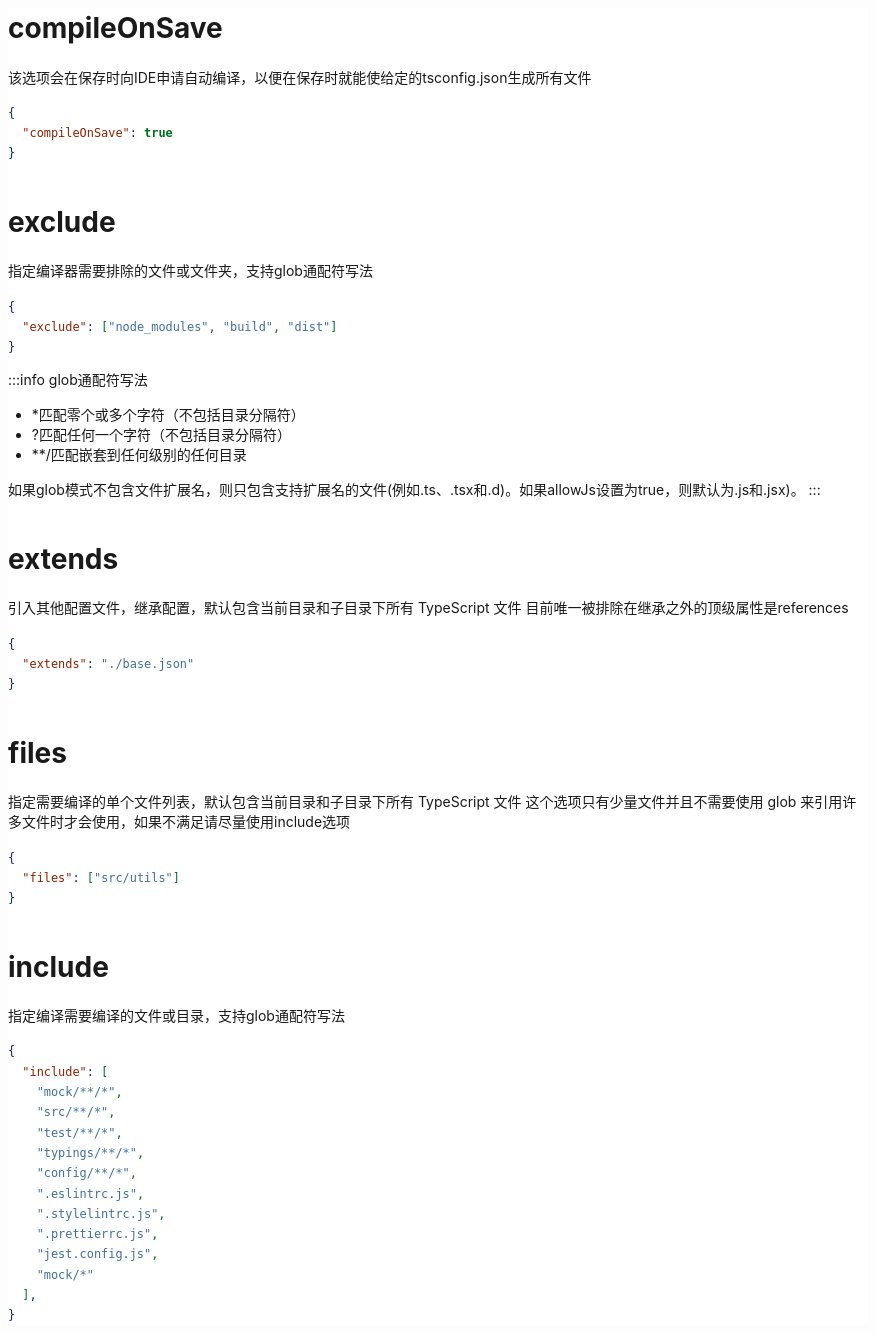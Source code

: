 # compileOnSave
该选项会在保存时向IDE申请自动编译，以便在保存时就能使给定的tsconfig.json生成所有文件
```json
{
  "compileOnSave": true
}
```
# exclude
指定编译器需要排除的文件或文件夹，支持glob通配符写法
```json
{
  "exclude": ["node_modules", "build", "dist"]
}
```
:::info
glob通配符写法

- *匹配零个或多个字符（不包括目录分隔符）
- ?匹配任何一个字符（不包括目录分隔符）
- **/匹配嵌套到任何级别的任何目录

如果glob模式不包含文件扩展名，则只包含支持扩展名的文件(例如.ts、.tsx和.d)。如果allowJs设置为true，则默认为.js和.jsx)。
:::
# extends
引入其他配置文件，继承配置，默认包含当前目录和子目录下所有 TypeScript 文件
目前唯一被排除在继承之外的顶级属性是references
```json
{
  "extends": "./base.json"
}
```
# files
指定需要编译的单个文件列表，默认包含当前目录和子目录下所有 TypeScript 文件
这个选项只有少量文件并且不需要使用 glob 来引用许多文件时才会使用，如果不满足请尽量使用include选项
```json
{
  "files": ["src/utils"]
}
```
# include
指定编译需要编译的文件或目录，支持glob通配符写法
```json
{
  "include": [
    "mock/**/*",
    "src/**/*",
    "test/**/*",
    "typings/**/*",
    "config/**/*",
    ".eslintrc.js",
    ".stylelintrc.js",
    ".prettierrc.js",
    "jest.config.js",
    "mock/*"
  ],
}
```